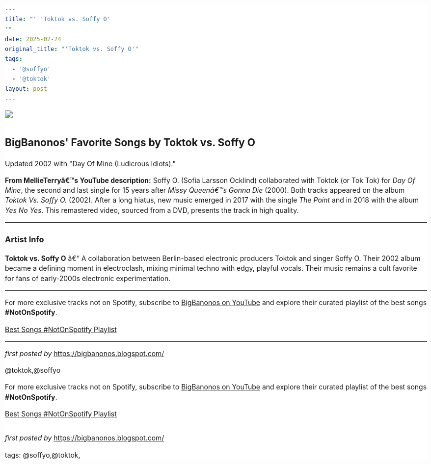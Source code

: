 ```yaml
---
title: "' 'Toktok vs. Soffy O'
'"
date: 2025-02-24
original_title: "'Toktok vs. Soffy O'"
tags:
  - '@soffyo'
  - '@toktok'
layout: post
---
```

<img src="https://f4.bcbits.com/img/a3165953200_10.jpg" width="100%" /> <h2>BigBanonos' Favorite Songs by Toktok vs. Soffy O</h2> <p>Updated 2002 with "Day Of Mine (Ludicrous Idiots)."</p> <iframe allowfullscreen="" frameborder="0" height="315" src="https://www.youtube.com/embed/LETsi4eAtho?list=PLtuNtuTatqI3EAUv1CkcPibSmjBTyskyz" width="95%"></iframe> <p><strong>From MellieTerryâ€™s YouTube description:</strong> Soffy O. (Sofia Larsson Ocklind) collaborated with Toktok (or Tok Tok) for *Day Of Mine*, the second and last single for 15 years after *Missy Queenâ€™s Gonna Die* (2000). Both tracks appeared on the album *Toktok Vs. Soffy O.* (2002). After a long hiatus, new music emerged in 2017 with the single *The Point* and in 2018 with the album *Yes No Yes*. This remastered video, sourced from a DVD, presents the track in high quality.</p> <hr /> <h3>Artist Info</h3> <p><strong>Toktok vs. Soffy O</strong> â€“ A collaboration between Berlin-based electronic producers Toktok and singer Soffy O. Their 2002 album became a defining moment in electroclash, mixing minimal techno with edgy, playful vocals. Their music remains a cult favorite for fans of early-2000s electronic experimentation.</p> <hr /> <div> <p>For more exclusive tracks not on Spotify, subscribe to <a href="https://www.youtube.com/@BigBanonos" target="_blank">BigBanonos on YouTube</a> and explore their curated playlist of the best songs <strong>#NotOnSpotify</strong>.</p> <p><a href="https://www.youtube.com/playlist?list=PLtuNtuTatqI0kFahUCbtbfenC_ET5O_tr" target="_blank">Best Songs #NotOnSpotify Playlist<br /></a></p>
</div> <hr /> <p><em>first posted by</em> <a href="https://bigbanonos.blogspot.com/" rel="noopener" target="_new">https://bigbanonos.blogspot.com/</a></p> 
<p>@toktok,@soffyo</p>



<div>
    <p>For more exclusive tracks not on Spotify, subscribe to <a href="https://www.youtube.com/@BigBanonos" target="_blank">BigBanonos on YouTube</a> and explore their curated playlist of the best songs <strong>#NotOnSpotify</strong>.</p>
    <p><a href="https://www.youtube.com/playlist?list=PLtuNtuTatqI0kFahUCbtbfenC_ET5O_tr" target="_blank">Best Songs #NotOnSpotify Playlist<br /></a></p></div>

<hr />

<p><em>first posted by</em> <a href="https://bigbanonos.blogspot.com/" rel="noopener" target="_new">https://bigbanonos.blogspot.com/</a></p>

<p>tags: @soffyo,@toktok,</p>
